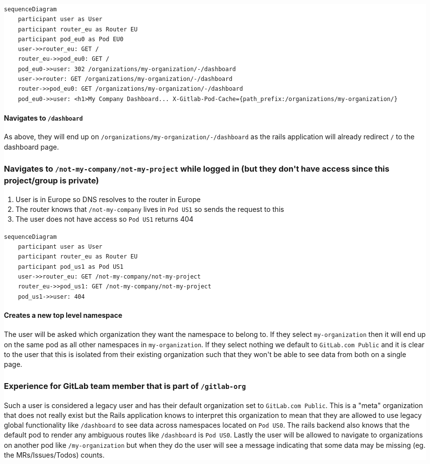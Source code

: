 ```mermaid
sequenceDiagram
    participant user as User
    participant router_eu as Router EU
    participant pod_eu0 as Pod EU0
    user->>router_eu: GET /
    router_eu->>pod_eu0: GET /
    pod_eu0->>user: 302 /organizations/my-organization/-/dashboard
    user->>router: GET /organizations/my-organization/-/dashboard
    router->>pod_eu0: GET /organizations/my-organization/-/dashboard
    pod_eu0->>user: <h1>My Company Dashboard... X-Gitlab-Pod-Cache={path_prefix:/organizations/my-organization/}
```

#### Navigates to `/dashboard`

As above, they will end up on `/organizations/my-organization/-/dashboard` as
the rails application will already redirect `/` to the dashboard page.

### Navigates to `/not-my-company/not-my-project` while logged in (but they don't have access since this project/group is private)

1. User is in Europe so DNS resolves to the router in Europe
1. The router knows that `/not-my-company` lives in `Pod US1` so sends the request to this
1. The user does not have access so `Pod US1` returns 404

```mermaid
sequenceDiagram
    participant user as User
    participant router_eu as Router EU
    participant pod_us1 as Pod US1
    user->>router_eu: GET /not-my-company/not-my-project
    router_eu->>pod_us1: GET /not-my-company/not-my-project
    pod_us1->>user: 404
```

#### Creates a new top level namespace

The user will be asked which organization they want the namespace to belong to.
If they select `my-organization` then it will end up on the same pod as all
other namespaces in `my-organization`. If they select nothing we default to
`GitLab.com Public` and it is clear to the user that this is isolated from
their existing organization such that they won't be able to see data from both
on a single page.

### Experience for GitLab team member that is part of `/gitlab-org`

Such a user is considered a legacy user and has their default organization set to
`GitLab.com Public`. This is a "meta" organization that does not really exist but
the Rails application knows to interpret this organization to mean that they are
allowed to use legacy global functionality like `/dashboard` to see data across
namespaces located on `Pod US0`. The rails backend also knows that the default pod to render any ambiguous
routes like `/dashboard` is `Pod US0`. Lastly the user will be allowed to
navigate to organizations on another pod like `/my-organization` but when they do the
user will see a message indicating that some data may be missing (eg. the
MRs/Issues/Todos) counts.
